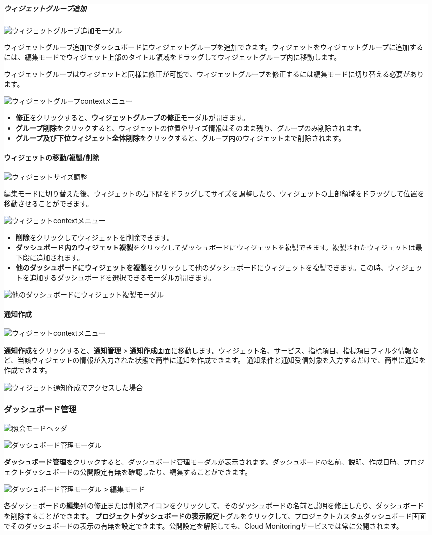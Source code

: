##### ウィジェットグループ追加

![ウィジェットグループ追加モーダル](https://static.toastoven.net/prod_cloud_monitoring/cloud_monitoring_01_03_a_03-1.png)

ウィジェットグループ追加でダッシュボードにウィジェットグループを追加できます。ウィジェットをウィジェットグループに追加するには、編集モードでウィジェット上部のタイトル領域をドラッグしてウィジェットグループ内に移動します。

ウィジェットグループはウィジェットと同様に修正が可能で、ウィジェットグループを修正するには編集モードに切り替える必要があります。

![ウィジェットグループcontextメニュー](https://static.toastoven.net/prod_cloud_monitoring/cloud_monitoring_01_03_a_03-2.png)

- **修正**をクリックすると、**ウィジェットグループの修正**モーダルが開きます。
- **グループ削除**をクリックすると、ウィジェットの位置やサイズ情報はそのまま残り、グループのみ削除されます。
- **グループ及び下位ウィジェット全体削除**をクリックすると、グループ内のウィジェットまで削除されます。

#### ウィジェットの移動/複製/削除

![ウィジェットサイズ調整](https://static.toastoven.net/prod_cloud_monitoring/cloud_monitoring_01_03_b_01-1.gif)

編集モードに切り替えた後、ウィジェットの右下隅をドラッグしてサイズを調整したり、ウィジェットの上部領域をドラッグして位置を移動させることができます。

![ウィジェットcontextメニュー](https://static.toastoven.net/prod_cloud_monitoring/cloud_monitoring_01_03_b_01-3.png)

- **削除**をクリックしてウィジェットを削除できます。
- **ダッシュボード内のウィジェット複製**をクリックしてダッシュボードにウィジェットを複製できます。複製されたウィジェットは最下段に追加されます。
- **他のダッシュボードにウィジェットを複製**をクリックして他のダッシュボードにウィジェットを複製できます。この時、ウィジェットを追加するダッシュボードを選択できるモーダルが開きます。

![他のダッシュボードにウィジェット複製モーダル](https://static.toastoven.net/prod_cloud_monitoring/cloud_monitoring_01_03_b_01-2.png)

#### 通知作成

![ウィジェットcontextメニュー](https://static.toastoven.net/prod_cloud_monitoring/cloud_monitoring_01_03_b_01-3.png)

**通知作成**をクリックすると、**通知管理** > **通知作成**画面に移動します。ウィジェット名、サービス、指標項目、指標項目フィルタ情報など、当該ウィジェットの情報が入力された状態で簡単に通知を作成できます。
通知条件と通知受信対象を入力するだけで、簡単に通知を作成できます。

![ウィジェット通知作成でアクセスした場合](https://static.toastoven.net/prod_cloud_monitoring/cloud_monitoring_01_03_c-1.png)

### ダッシュボード管理

![照会モードヘッダ](https://static.toastoven.net/prod_cloud_monitoring/cloud_monitoring_01_04-1.png)

![ダッシュボード管理モーダル](https://static.toastoven.net/prod_cloud_monitoring/cloud_monitoring_01_04-2.png)

**ダッシュボード管理**をクリックすると、ダッシュボード管理モーダルが表示されます。ダッシュボードの名前、説明、作成日時、プロジェクトダッシュボードの公開設定有無を確認したり、編集することができます。

![ダッシュボード管理モーダル > 編集モード](https://static.toastoven.net/prod_cloud_monitoring/cloud_monitoring_01_04-3.png)

各ダッシュボードの**編集**列の修正または削除アイコンをクリックして、そのダッシュボードの名前と説明を修正したり、ダッシュボードを削除することができます。
**プロジェクトダッシュボードの表示設定**トグルをクリックして、プロジェクトカスタムダッシュボード画面でそのダッシュボードの表示の有無を設定できます。公開設定を解除しても、Cloud Monitoringサービスでは常に公開されます。
